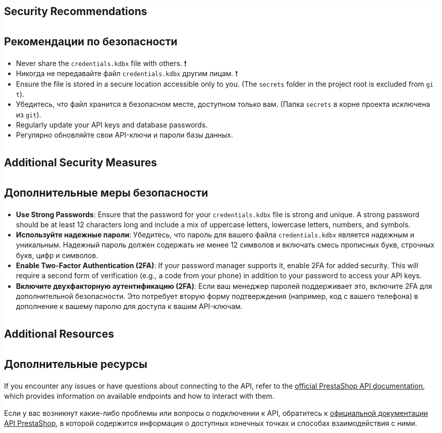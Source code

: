 ```python
```

## Security Recommendations

## Рекомендации по безопасности

-   Never share the `credentials.kdbx` file with others. ❗
-   Никогда не передавайте файл `credentials.kdbx` другим лицам. ❗
-   Ensure the file is stored in a secure location accessible only to you. (The `secrets` folder in the project root is excluded from `git`).
-   Убедитесь, что файл хранится в безопасном месте, доступном только вам. (Папка `secrets` в корне проекта исключена из `git`).
-   Regularly update your API keys and database passwords.
-   Регулярно обновляйте свои API-ключи и пароли базы данных.

## Additional Security Measures

## Дополнительные меры безопасности

-   **Use Strong Passwords**: Ensure that the password for your `credentials.kdbx` file is strong and unique. A strong password should be at least 12 characters long and include a mix of uppercase letters, lowercase letters, numbers, and symbols.
-   **Используйте надежные пароли**: Убедитесь, что пароль для вашего файла `credentials.kdbx` является надежным и уникальным. Надежный пароль должен содержать не менее 12 символов и включать смесь прописных букв, строчных букв, цифр и символов.
-   **Enable Two-Factor Authentication (2FA)**: If your password manager supports it, enable 2FA for added security. This will require a second form of verification (e.g., a code from your phone) in addition to your password to access your API keys.
-   **Включите двухфакторную аутентификацию (2FA)**: Если ваш менеджер паролей поддерживает это, включите 2FA для дополнительной безопасности. Это потребует вторую форму подтверждения (например, код с вашего телефона) в дополнение к вашему паролю для доступа к вашим API-ключам.

## Additional Resources

## Дополнительные ресурсы

If you encounter any issues or have questions about connecting to the API, refer to the [official PrestaShop API documentation](https://devdocs.prestashop.com/), which provides information on available endpoints and how to interact with them.

Если у вас возникнут какие-либо проблемы или вопросы о подключении к API, обратитесь к [официальной документации API PrestaShop](https://devdocs.prestashop.com/), в которой содержится информация о доступных конечных точках и способах взаимодействия с ними.